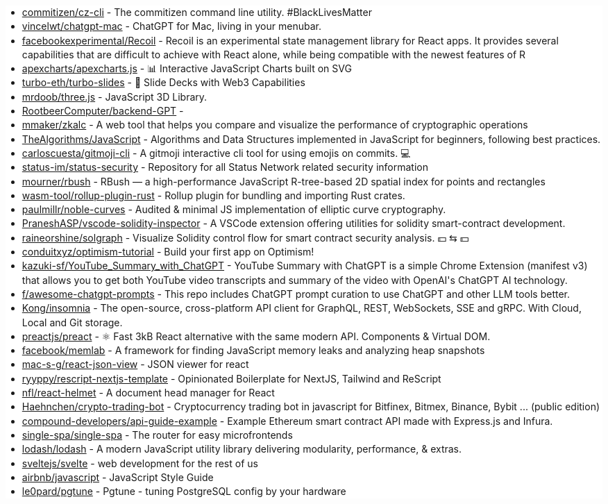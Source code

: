 - [commitizen/cz-cli](https://github.com/commitizen/cz-cli) - The commitizen command line utility. #BlackLivesMatter
- [vincelwt/chatgpt-mac](https://github.com/vincelwt/chatgpt-mac) - ChatGPT for Mac, living in your menubar.
- [facebookexperimental/Recoil](https://github.com/facebookexperimental/Recoil) - Recoil is an experimental state management library for React apps. It provides several capabilities that are difficult to achieve with React alone, while being compatible with the newest features of R
- [apexcharts/apexcharts.js](https://github.com/apexcharts/apexcharts.js) - 📊 Interactive JavaScript Charts built on SVG
- [turbo-eth/turbo-slides](https://github.com/turbo-eth/turbo-slides) - 📖 Slide Decks with Web3 Capabilities
- [mrdoob/three.js](https://github.com/mrdoob/three.js) - JavaScript 3D Library.
- [RootbeerComputer/backend-GPT](https://github.com/RootbeerComputer/backend-GPT) - 
- [mmaker/zkalc](https://github.com/mmaker/zkalc) - A web tool that helps you compare and visualize the performance of cryptographic operations
- [TheAlgorithms/JavaScript](https://github.com/TheAlgorithms/JavaScript) - Algorithms and Data Structures implemented in JavaScript for beginners, following best practices.
- [carloscuesta/gitmoji-cli](https://github.com/carloscuesta/gitmoji-cli) - A gitmoji interactive cli tool for using emojis on commits. 💻
- [status-im/status-security](https://github.com/status-im/status-security) - Repository for all Status Network related security information
- [mourner/rbush](https://github.com/mourner/rbush) - RBush — a high-performance JavaScript R-tree-based 2D spatial index for points and rectangles
- [wasm-tool/rollup-plugin-rust](https://github.com/wasm-tool/rollup-plugin-rust) - Rollup plugin for bundling and importing Rust crates.
- [paulmillr/noble-curves](https://github.com/paulmillr/noble-curves) - Audited & minimal JS implementation of elliptic curve cryptography.
- [PraneshASP/vscode-solidity-inspector](https://github.com/PraneshASP/vscode-solidity-inspector) - A VSCode extension offering utilities for solidity smart-contract development.
- [raineorshine/solgraph](https://github.com/raineorshine/solgraph) - Visualize Solidity control flow for smart contract security analysis.  :dollar: ⇆ :dollar:
- [conduitxyz/optimism-tutorial](https://github.com/conduitxyz/optimism-tutorial) - Build your first app on Optimism!
- [kazuki-sf/YouTube_Summary_with_ChatGPT](https://github.com/kazuki-sf/YouTube_Summary_with_ChatGPT) - YouTube Summary with ChatGPT is a simple Chrome Extension (manifest v3) that allows you to get both YouTube video transcripts and summary of the video with OpenAI's ChatGPT AI technology.
- [f/awesome-chatgpt-prompts](https://github.com/f/awesome-chatgpt-prompts) - This repo includes ChatGPT prompt curation to use ChatGPT and other LLM tools better.
- [Kong/insomnia](https://github.com/Kong/insomnia) - The open-source, cross-platform API client for GraphQL, REST, WebSockets, SSE and gRPC. With Cloud, Local and Git storage.
- [preactjs/preact](https://github.com/preactjs/preact) - ⚛️ Fast 3kB React alternative with the same modern API. Components & Virtual DOM.
- [facebook/memlab](https://github.com/facebook/memlab) - A framework for finding JavaScript memory leaks and analyzing heap snapshots
- [mac-s-g/react-json-view](https://github.com/mac-s-g/react-json-view) - JSON viewer for react
- [ryyppy/rescript-nextjs-template](https://github.com/ryyppy/rescript-nextjs-template) - Opinionated Boilerplate for NextJS, Tailwind and ReScript
- [nfl/react-helmet](https://github.com/nfl/react-helmet) - A document head manager for React
- [Haehnchen/crypto-trading-bot](https://github.com/Haehnchen/crypto-trading-bot) - Cryptocurrency trading bot in javascript for Bitfinex, Bitmex, Binance, Bybit ... (public edition)
- [compound-developers/api-guide-example](https://github.com/compound-developers/api-guide-example) - Example Ethereum smart contract API made with Express.js and Infura.
- [single-spa/single-spa](https://github.com/single-spa/single-spa) - The router for easy microfrontends
- [lodash/lodash](https://github.com/lodash/lodash) - A modern JavaScript utility library delivering modularity, performance, & extras.
- [sveltejs/svelte](https://github.com/sveltejs/svelte) - web development for the rest of us
- [airbnb/javascript](https://github.com/airbnb/javascript) - JavaScript Style Guide
- [le0pard/pgtune](https://github.com/le0pard/pgtune) - Pgtune - tuning PostgreSQL config by your hardware
